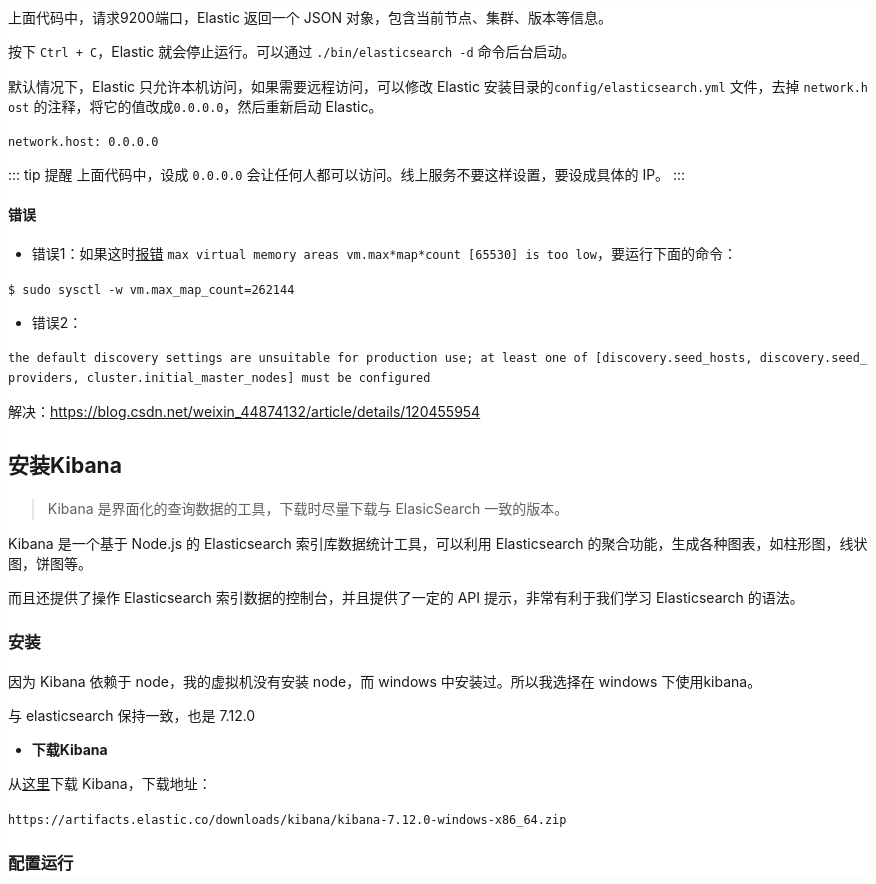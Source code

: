 上面代码中，请求9200端口，Elastic 返回一个 JSON 对象，包含当前节点、集群、版本等信息。

按下 `Ctrl + C`，Elastic 就会停止运行。可以通过 `./bin/elasticsearch -d` 命令后台启动。

默认情况下，Elastic 只允许本机访问，如果需要远程访问，可以修改 Elastic 安装目录的`config/elasticsearch.yml` 文件，去掉 `network.host` 的注释，将它的值改成`0.0.0.0`，然后重新启动 Elastic。

```
network.host: 0.0.0.0
```

::: tip 提醒
上面代码中，设成 `0.0.0.0` 会让任何人都可以访问。线上服务不要这样设置，要设成具体的 IP。
:::



#### 错误

- 错误1：如果这时[报错](https://github.com/spujadas/elk-docker/issues/92) `max virtual memory areas vm.max*map*count [65530] is too low`，要运行下面的命令：

```shell
$ sudo sysctl -w vm.max_map_count=262144
```

- 错误2：

```shell
the default discovery settings are unsuitable for production use; at least one of [discovery.seed_hosts, discovery.seed_providers, cluster.initial_master_nodes] must be configured
```

解决：https://blog.csdn.net/weixin_44874132/article/details/120455954



## 安装Kibana

> Kibana 是界面化的查询数据的工具，下载时尽量下载与 ElasicSearch 一致的版本。

Kibana 是一个基于 Node.js 的 Elasticsearch 索引库数据统计工具，可以利用 Elasticsearch 的聚合功能，生成各种图表，如柱形图，线状图，饼图等。

而且还提供了操作 Elasticsearch 索引数据的控制台，并且提供了一定的 API 提示，非常有利于我们学习 Elasticsearch 的语法。



### 安装

因为 Kibana 依赖于 node，我的虚拟机没有安装 node，而 windows 中安装过。所以我选择在 windows 下使用kibana。

与 elasticsearch 保持一致，也是 7.12.0

- **下载Kibana**

从[这里](https://www.elastic.co/cn/downloads/kibana)下载 Kibana，下载地址：

```
https://artifacts.elastic.co/downloads/kibana/kibana-7.12.0-windows-x86_64.zip
```



### 配置运行
